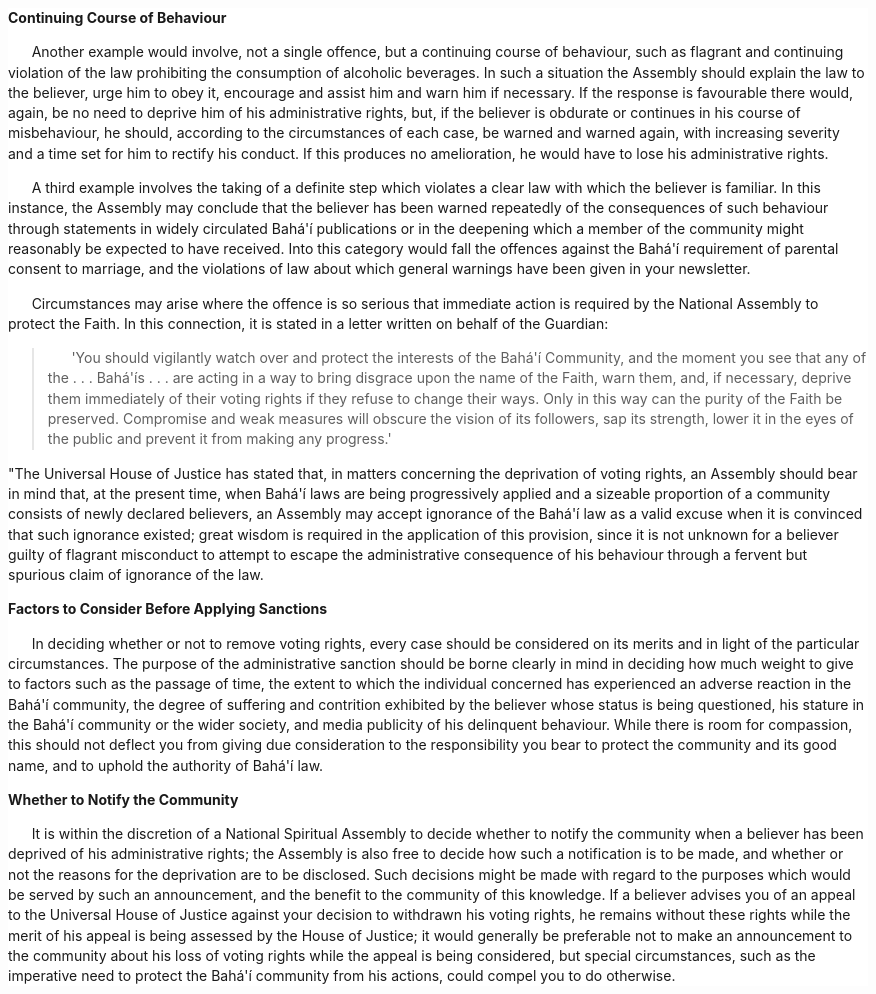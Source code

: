 **Continuing Course of Behaviour**
  
      Another example would involve, not a single offence, but a continuing course of behaviour, such as flagrant and continuing violation of the law prohibiting the consumption of alcoholic beverages. In such a situation the Assembly should explain the law to the believer, urge him to obey it, encourage and assist him and warn him if necessary. If the response is favourable there would, again, be no need to deprive him of his administrative rights, but, if the believer is obdurate or continues in his course of misbehaviour, he should, according to the circumstances of each case, be warned and warned again, with increasing severity and a time set for him to rectify his conduct. If this produces no amelioration, he would have to lose his administrative rights.  
  
      A third example involves the taking of a definite step which violates a clear law with which the believer is familiar. In this instance, the Assembly may conclude that the believer has been warned repeatedly of the consequences of such behaviour through statements in widely circulated Bahá'í publications or in the deepening which a member of the community might reasonably be expected to have received. Into this category would fall the offences against the Bahá'í requirement of parental consent to marriage, and the violations of law about which general warnings have been given in your newsletter.  
  
      Circumstances may arise where the offence is so serious that immediate action is required by the National Assembly to protect the Faith. In this connection, it is stated in a letter written on behalf of the Guardian:

>       'You should vigilantly watch over and protect the interests of the Bahá'í Community, and the moment you see that any of the . . . Bahá'ís . . . are acting in a way to bring disgrace upon the name of the Faith, warn them, and, if necessary, deprive them immediately of their voting rights if they refuse to change their ways. Only in this way can the purity of the Faith be preserved. Compromise and weak measures will obscure the vision of its followers, sap its strength, lower it in the eyes of the public and prevent it from making any progress.'

  
"The Universal House of Justice has stated that, in matters concerning the deprivation of voting rights, an Assembly should bear in mind that, at the present time, when Bahá'í laws are being progressively applied and a sizeable proportion of a community consists of newly declared believers, an Assembly may accept ignorance of the Bahá'í law as a valid excuse when it is convinced that such ignorance existed; great wisdom is required in the application of this provision, since it is not unknown for a believer guilty of flagrant misconduct to attempt to escape the administrative consequence of his behaviour through a fervent but spurious claim of ignorance of the law.  
  
**Factors to Consider Before Applying Sanctions**
  
      In deciding whether or not to remove voting rights, every case should be considered on its merits and in light of the particular circumstances. The purpose of the administrative sanction should be borne clearly in mind in deciding how much weight to give to factors such as the passage of time, the extent to which the individual concerned has experienced an adverse reaction in the Bahá'í community, the degree of suffering and contrition exhibited by the believer whose status is being questioned, his stature in the Bahá'í community or the wider society, and media publicity of his delinquent behaviour. While there is room for compassion, this should not deflect you from giving due consideration to the responsibility you bear to protect the community and its good name, and to uphold the authority of Bahá'í law.  
  
**Whether to Notify the Community**
  
      It is within the discretion of a National Spiritual Assembly to decide whether to notify the community when a believer has been deprived of his administrative rights; the Assembly is also free to decide how such a notification is to be made, and whether or not the reasons for the deprivation are to be disclosed. Such decisions might be made with regard to the purposes which would be served by such an announcement, and the benefit to the community of this knowledge. If a believer advises you of an appeal to the Universal House of Justice against your decision to withdrawn his voting rights, he remains without these rights while the merit of his appeal is being assessed by the House of Justice; it would generally be preferable not to make an announcement to the community about his loss of voting rights while the appeal is being considered, but special circumstances, such as the imperative need to protect the Bahá'í community from his actions, could compel you to do otherwise.  
  